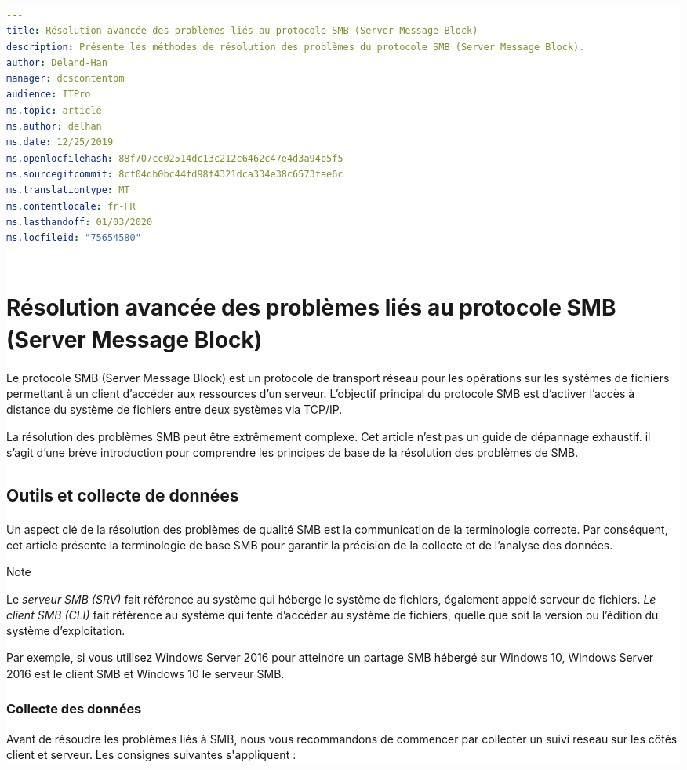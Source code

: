 ```yaml
---
title: Résolution avancée des problèmes liés au protocole SMB (Server Message Block)
description: Présente les méthodes de résolution des problèmes du protocole SMB (Server Message Block).
author: Deland-Han
manager: dcscontentpm
audience: ITPro
ms.topic: article
ms.author: delhan
ms.date: 12/25/2019
ms.openlocfilehash: 88f707cc02514dc13c212c6462c47e4d3a94b5f5
ms.sourcegitcommit: 8cf04db0bc44fd98f4321dca334e38c6573fae6c
ms.translationtype: MT
ms.contentlocale: fr-FR
ms.lasthandoff: 01/03/2020
ms.locfileid: "75654580"
---
```

# <a name="advanced-troubleshooting-server-message-block-smb"></a>Résolution avancée des problèmes liés au protocole SMB (Server Message Block)

Le protocole SMB (Server Message Block) est un protocole de transport réseau pour les opérations sur les systèmes de fichiers permettant à un client d’accéder aux ressources d’un serveur. L’objectif principal du protocole SMB est d’activer l’accès à distance du système de fichiers entre deux systèmes via TCP/IP.

La résolution des problèmes SMB peut être extrêmement complexe. Cet article n’est pas un guide de dépannage exhaustif. il s’agit d’une brève introduction pour comprendre les principes de base de la résolution des problèmes de SMB.

## <a name="tools-and-data-collection"></a>Outils et collecte de données

Un aspect clé de la résolution des problèmes de qualité SMB est la communication de la terminologie correcte. Par conséquent, cet article présente la terminologie de base SMB pour garantir la précision de la collecte et de l’analyse des données.

> [!Note]
> Le *serveur SMB (SRV)* fait référence au système qui héberge le système de fichiers, également appelé serveur de fichiers. *Le client SMB (CLI)* fait référence au système qui tente d’accéder au système de fichiers, quelle que soit la version ou l’édition du système d’exploitation.

Par exemple, si vous utilisez Windows Server 2016 pour atteindre un partage SMB hébergé sur Windows 10, Windows Server 2016 est le client SMB et Windows 10 le serveur SMB.

### <a name="collect-data"></a>Collecte des données

Avant de résoudre les problèmes liés à SMB, nous vous recommandons de commencer par collecter un suivi réseau sur les côtés client et serveur. Les consignes suivantes s'appliquent :
